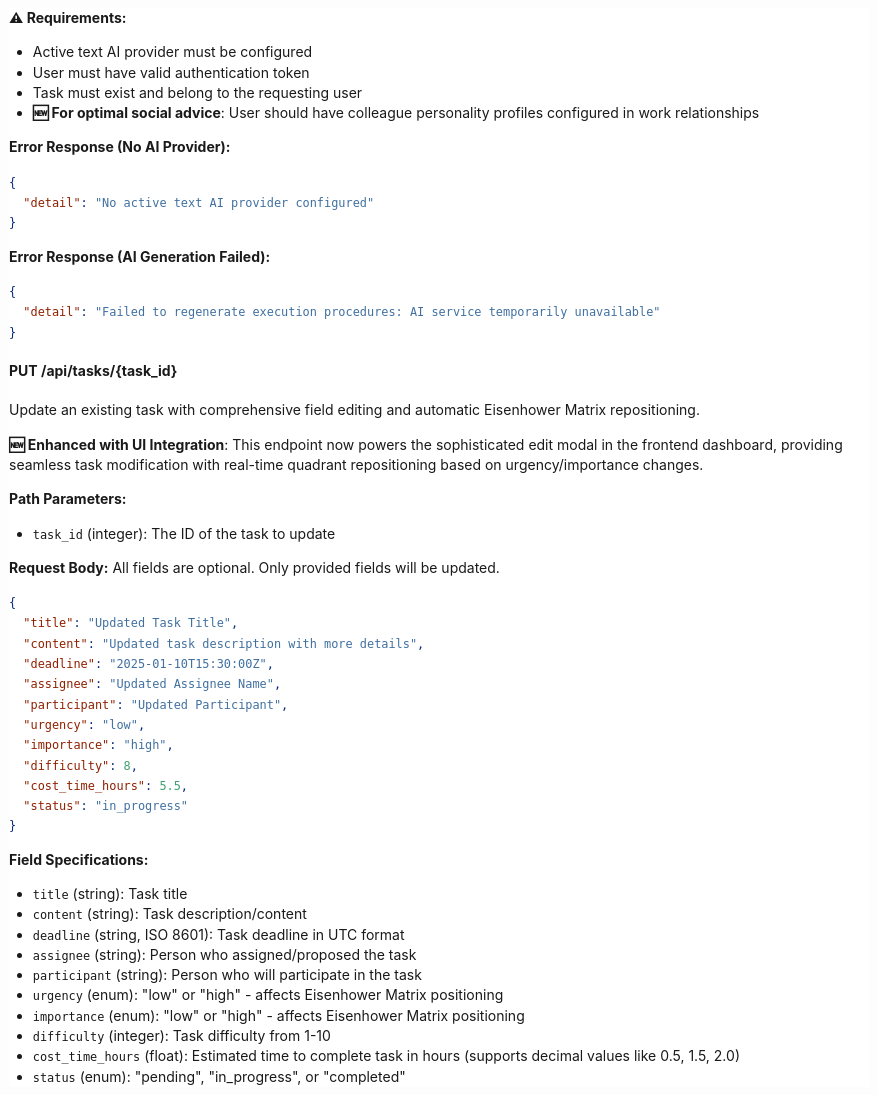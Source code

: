 **⚠️ Requirements:**
- Active text AI provider must be configured
- User must have valid authentication token
- Task must exist and belong to the requesting user
- **🆕 For optimal social advice**: User should have colleague personality profiles configured in work relationships

**Error Response (No AI Provider):**
```json
{
  "detail": "No active text AI provider configured"
}
```

**Error Response (AI Generation Failed):**
```json
{
  "detail": "Failed to regenerate execution procedures: AI service temporarily unavailable"
}
```

#### PUT /api/tasks/{task_id}
Update an existing task with comprehensive field editing and automatic Eisenhower Matrix repositioning.

**🆕 Enhanced with UI Integration**: This endpoint now powers the sophisticated edit modal in the frontend dashboard, providing seamless task modification with real-time quadrant repositioning based on urgency/importance changes.

**Path Parameters:**
- `task_id` (integer): The ID of the task to update

**Request Body:**
All fields are optional. Only provided fields will be updated.

```json
{
  "title": "Updated Task Title",
  "content": "Updated task description with more details",
  "deadline": "2025-01-10T15:30:00Z",
  "assignee": "Updated Assignee Name",
  "participant": "Updated Participant",
  "urgency": "low",
  "importance": "high",
  "difficulty": 8,
  "cost_time_hours": 5.5,
  "status": "in_progress"
}
```

**Field Specifications:**
- `title` (string): Task title
- `content` (string): Task description/content
- `deadline` (string, ISO 8601): Task deadline in UTC format
- `assignee` (string): Person who assigned/proposed the task
- `participant` (string): Person who will participate in the task
- `urgency` (enum): "low" or "high" - affects Eisenhower Matrix positioning
- `importance` (enum): "low" or "high" - affects Eisenhower Matrix positioning  
- `difficulty` (integer): Task difficulty from 1-10
- `cost_time_hours` (float): Estimated time to complete task in hours (supports decimal values like 0.5, 1.5, 2.0)
- `status` (enum): "pending", "in_progress", or "completed"
